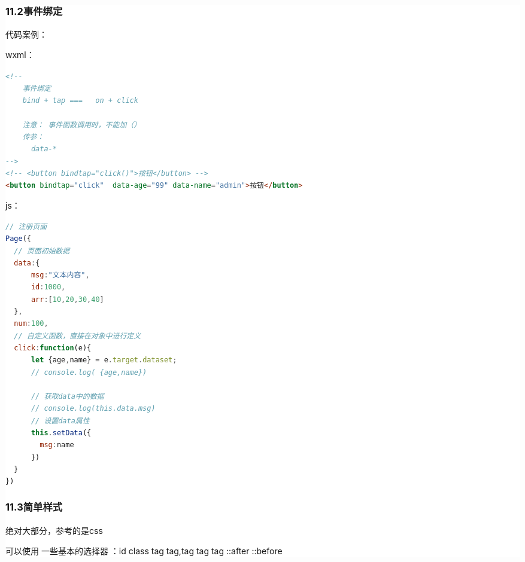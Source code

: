 

### 11.2事件绑定

代码案例：

wxml：

```html
<!-- 
    事件绑定 
    bind + tap ===   on + click

    注意： 事件函数调用时，不能加（）
    传参：
      data-*
-->
<!-- <button bindtap="click()">按钮</button> -->
<button bindtap="click"  data-age="99" data-name="admin">按钮</button>
```



js：

```js
// 注册页面
Page({
  // 页面初始数据
  data:{
      msg:"文本内容",
      id:1000,
      arr:[10,20,30,40]
  },
  num:100,
  // 自定义函数，直接在对象中进行定义
  click:function(e){   
      let {age,name} = e.target.dataset;
      // console.log( {age,name})

      // 获取data中的数据
      // console.log(this.data.msg)
      // 设置data属性
      this.setData({
        msg:name
      })
  }
})
```



### 11.3简单样式

绝对大部分，参考的是css

可以使用 一些基本的选择器  ：id  class   tag    tag,tag   tag  tag  ::after  ::before
